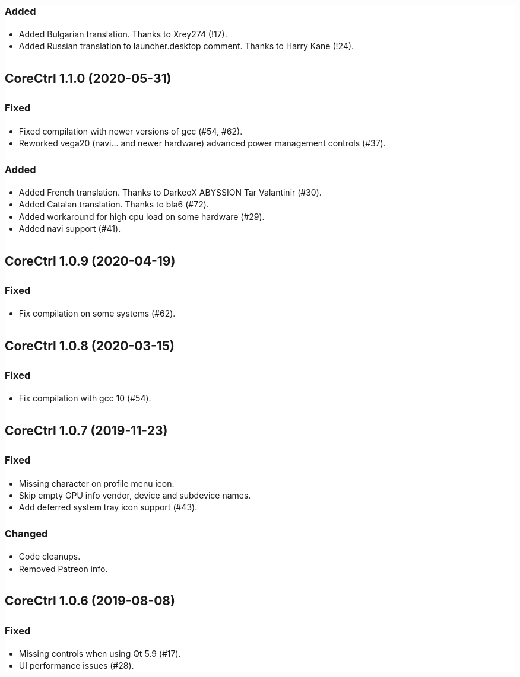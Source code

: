 ### Added
- Added Bulgarian translation. Thanks to Xrey274 (!17).
- Added Russian translation to launcher.desktop comment. Thanks to Harry Kane (!24).


## CoreCtrl 1.1.0 (2020-05-31)

### Fixed
- Fixed compilation with newer versions of gcc (#54, #62).
- Reworked vega20 (navi... and newer hardware) advanced power management controls (#37).

### Added
- Added French translation. Thanks to DarkeoX ABYSSION Tar Valantinir (#30).
- Added Catalan translation. Thanks to bla6 (#72).
- Added workaround for high cpu load on some hardware (#29).
- Added navi support (#41).


## CoreCtrl 1.0.9 (2020-04-19)

### Fixed
- Fix compilation on some systems (#62).


## CoreCtrl 1.0.8 (2020-03-15)

### Fixed
- Fix compilation with gcc 10 (#54).


## CoreCtrl 1.0.7 (2019-11-23)

### Fixed
- Missing character on profile menu icon.
- Skip empty GPU info vendor, device and subdevice names.
- Add deferred system tray icon support (#43).

### Changed
- Code cleanups.
- Removed Patreon info.


## CoreCtrl 1.0.6 (2019-08-08)

### Fixed
- Missing controls when using Qt 5.9 (#17).
- UI performance issues (#28).
